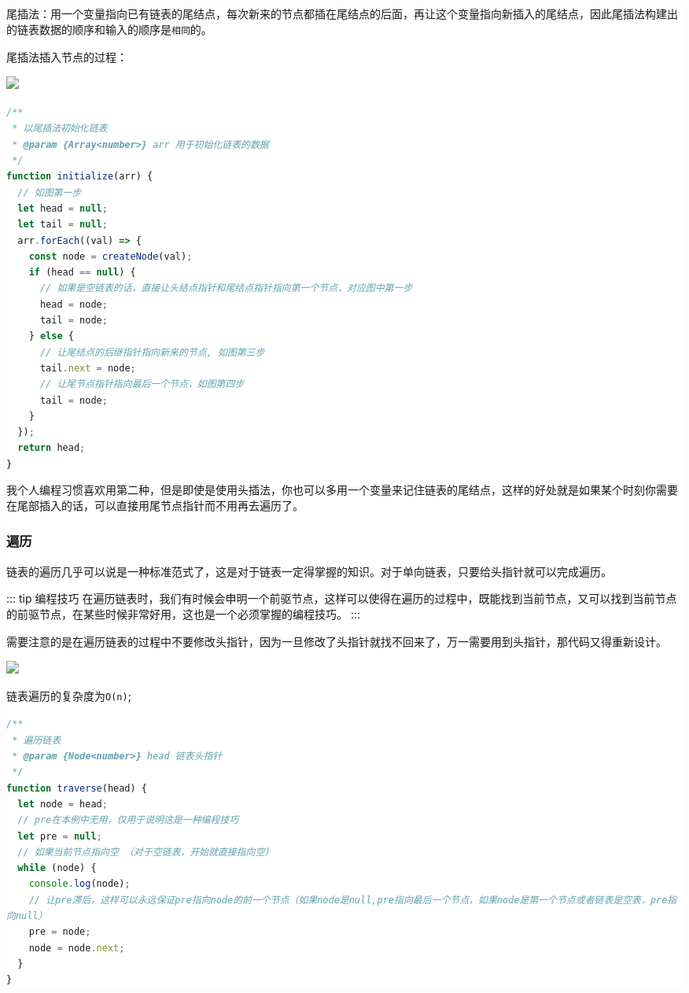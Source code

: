 尾插法：用一个变量指向已有链表的尾结点，每次新来的节点都插在尾结点的后面，再让这个变量指向新插入的尾结点，因此尾插法构建出的链表数据的顺序和输入的顺序是`相同`的。

尾插法插入节点的过程：

<img src="https://p1-juejin.byteimg.com/tos-cn-i-k3u1fbpfcp/5f325cca564342e09a54e6b7b8dd6286~tplv-k3u1fbpfcp-zoom-in-crop-mark:3024:0:0:0.awebp?" />

```javascript
/**
 * 以尾插法初始化链表
 * @param {Array<number>} arr 用于初始化链表的数据
 */
function initialize(arr) {
  // 如图第一步
  let head = null;
  let tail = null;
  arr.forEach((val) => {
    const node = createNode(val);
    if (head == null) {
      // 如果是空链表的话，直接让头结点指针和尾结点指针指向第一个节点，对应图中第一步
      head = node;
      tail = node;
    } else {
      // 让尾结点的后继指针指向新来的节点, 如图第三步
      tail.next = node;
      // 让尾节点指针指向最后一个节点，如图第四步
      tail = node;
    }
  });
  return head;
}
```

我个人编程习惯喜欢用第二种，但是即使是使用头插法，你也可以多用一个变量来记住链表的尾结点，这样的好处就是如果某个时刻你需要在尾部插入的话，可以直接用尾节点指针而不用再去遍历了。

### 遍历

链表的遍历几乎可以说是一种标准范式了，这是对于链表一定得掌握的知识。对于单向链表，只要给头指针就可以完成遍历。

::: tip 编程技巧
在遍历链表时，我们有时候会申明一个前驱节点，这样可以使得在遍历的过程中，既能找到当前节点，又可以找到当前节点的前驱节点，在某些时候非常好用，这也是一个必须掌握的编程技巧。
:::

需要注意的是在遍历链表的过程中不要修改头指针，因为一旦修改了头指针就找不回来了，万一需要用到头指针，那代码又得重新设计。

<img src="https://p3-juejin.byteimg.com/tos-cn-i-k3u1fbpfcp/796665b6d0cf43cea87d4ff816467fc0~tplv-k3u1fbpfcp-zoom-in-crop-mark:3024:0:0:0.awebp?" />

链表遍历的复杂度为`O(n)`;

```JavaScript
/**
 * 遍历链表
 * @param {Node<number>} head 链表头指针
 */
function traverse(head) {
  let node = head;
  // pre在本例中无用，仅用于说明这是一种编程技巧
  let pre = null;
  // 如果当前节点指向空 （对于空链表，开始就直接指向空）
  while (node) {
    console.log(node);
    // 让pre滞后，这样可以永远保证pre指向node的前一个节点（如果node是null,pre指向最后一个节点，如果node是第一个节点或者链表是空表，pre指向null）
    pre = node;
    node = node.next;
  }
}
```
